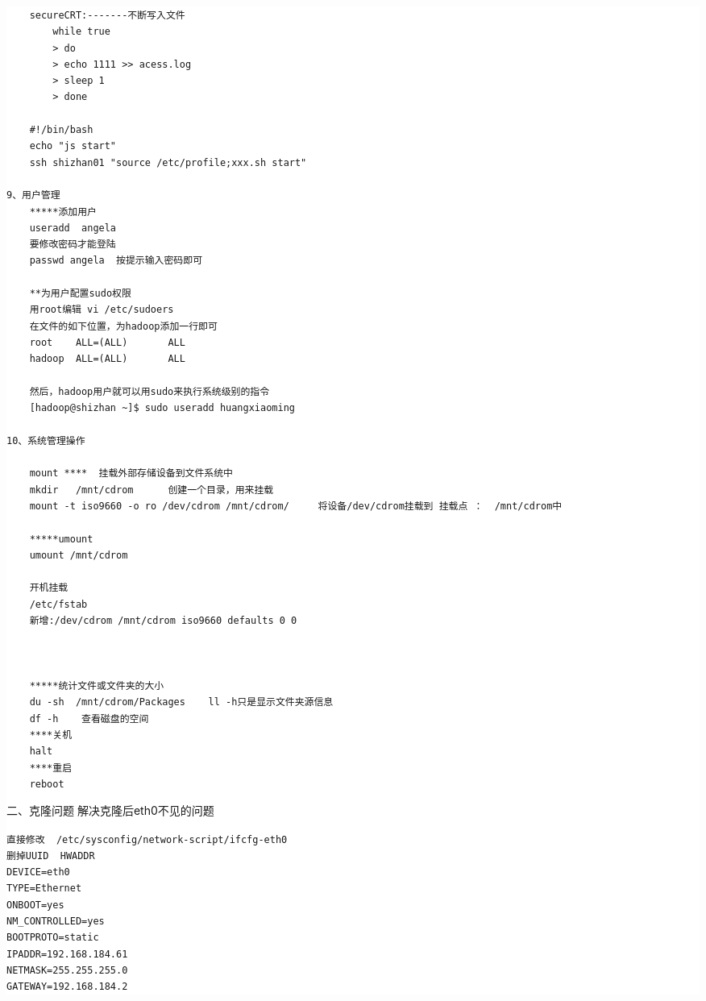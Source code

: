 		secureCRT:-------不断写入文件
			while true
			> do
			> echo 1111 >> acess.log
			> sleep 1
			> done

		#!/bin/bash
		echo "js start"
		ssh shizhan01 "source /etc/profile;xxx.sh start"

	9、用户管理
		*****添加用户
		useradd  angela
		要修改密码才能登陆 
		passwd angela  按提示输入密码即可

		**为用户配置sudo权限
		用root编辑 vi /etc/sudoers
		在文件的如下位置，为hadoop添加一行即可
		root    ALL=(ALL)       ALL     
		hadoop  ALL=(ALL)       ALL

		然后，hadoop用户就可以用sudo来执行系统级别的指令
		[hadoop@shizhan ~]$ sudo useradd huangxiaoming

	10、系统管理操作

		mount ****  挂载外部存储设备到文件系统中
		mkdir   /mnt/cdrom      创建一个目录，用来挂载
		mount -t iso9660 -o ro /dev/cdrom /mnt/cdrom/     将设备/dev/cdrom挂载到 挂载点 ：  /mnt/cdrom中

		*****umount
		umount /mnt/cdrom

		开机挂载
		/etc/fstab
		新增:/dev/cdrom /mnt/cdrom iso9660 defaults 0 0



		*****统计文件或文件夹的大小
		du -sh  /mnt/cdrom/Packages    ll -h只是显示文件夹源信息
		df -h    查看磁盘的空间
		****关机
		halt
		****重启
		reboot
二、克隆问题
	解决克隆后eth0不见的问题

	直接修改  /etc/sysconfig/network-script/ifcfg-eth0
	删掉UUID  HWADDR
	DEVICE=eth0
	TYPE=Ethernet
	ONBOOT=yes
	NM_CONTROLLED=yes
	BOOTPROTO=static
	IPADDR=192.168.184.61
	NETMASK=255.255.255.0
	GATEWAY=192.168.184.2
